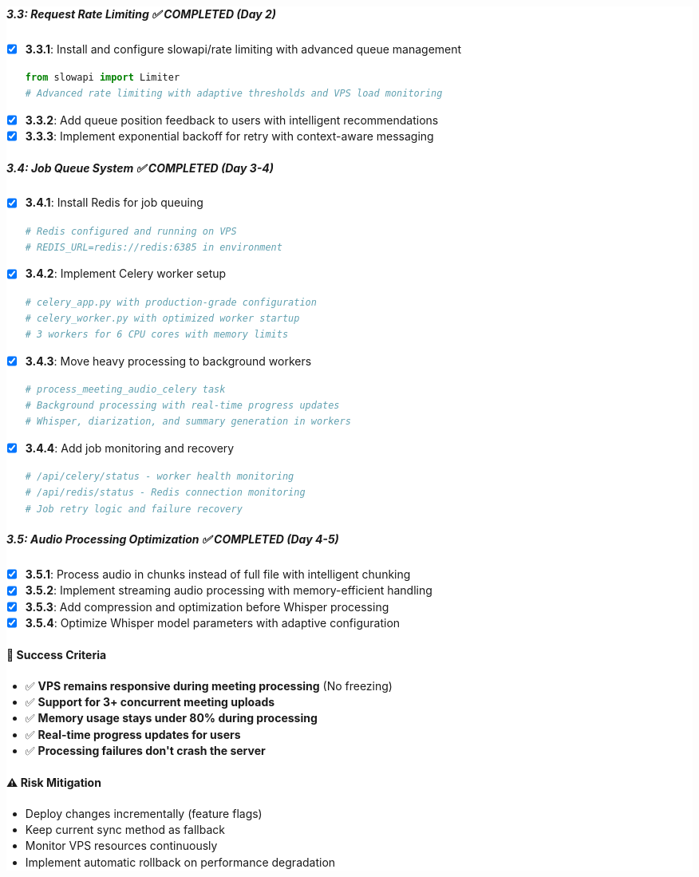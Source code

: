 ##### **3.3: Request Rate Limiting** ✅ **COMPLETED** (Day 2)
- [x] **3.3.1**: Install and configure slowapi/rate limiting with advanced queue management
  ```python
  from slowapi import Limiter
  # Advanced rate limiting with adaptive thresholds and VPS load monitoring
  ```
- [x] **3.3.2**: Add queue position feedback to users with intelligent recommendations
- [x] **3.3.3**: Implement exponential backoff for retry with context-aware messaging

##### **3.4: Job Queue System** ✅ **COMPLETED** (Day 3-4)
- [x] **3.4.1**: Install Redis for job queuing
  ```bash
  # Redis configured and running on VPS
  # REDIS_URL=redis://redis:6385 in environment
  ```
- [x] **3.4.2**: Implement Celery worker setup
  ```python
  # celery_app.py with production-grade configuration
  # celery_worker.py with optimized worker startup
  # 3 workers for 6 CPU cores with memory limits
  ```
- [x] **3.4.3**: Move heavy processing to background workers
  ```python
  # process_meeting_audio_celery task
  # Background processing with real-time progress updates
  # Whisper, diarization, and summary generation in workers
  ```
- [x] **3.4.4**: Add job monitoring and recovery
  ```python
  # /api/celery/status - worker health monitoring
  # /api/redis/status - Redis connection monitoring  
  # Job retry logic and failure recovery
  ```

##### **3.5: Audio Processing Optimization** ✅ **COMPLETED** (Day 4-5)
- [x] **3.5.1**: Process audio in chunks instead of full file with intelligent chunking
- [x] **3.5.2**: Implement streaming audio processing with memory-efficient handling
- [x] **3.5.3**: Add compression and optimization before Whisper processing
- [x] **3.5.4**: Optimize Whisper model parameters with adaptive configuration

#### 🎯 Success Criteria
- ✅ **VPS remains responsive during meeting processing** (No freezing)
- ✅ **Support for 3+ concurrent meeting uploads**
- ✅ **Memory usage stays under 80% during processing**
- ✅ **Real-time progress updates for users**
- ✅ **Processing failures don't crash the server**

#### ⚠️ **Risk Mitigation**
- Deploy changes incrementally (feature flags)
- Keep current sync method as fallback
- Monitor VPS resources continuously
- Implement automatic rollback on performance degradation
